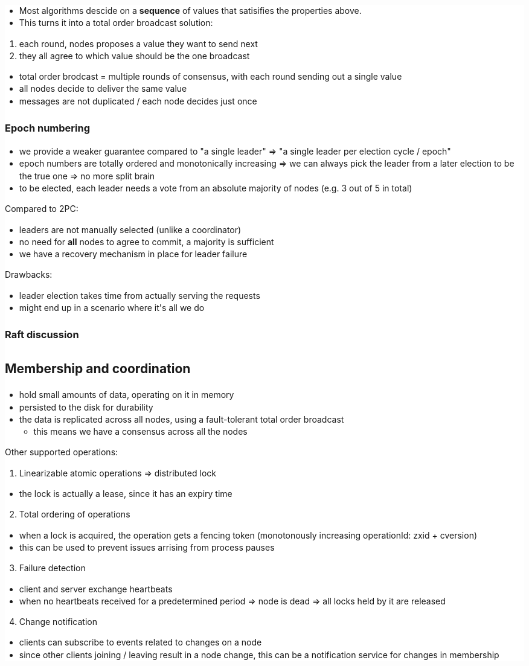 - Most algorithms descide on a **sequence** of values that satisifies the properties above. 
- This turns it into a total order broadcast solution:

1. each round, nodes proposes a value they want to send next
2. they all agree to which value should be the one broadcast

- total order brodcast = multiple rounds of consensus, with each round sending out a single value
- all nodes decide to deliver the same value
- messages are not duplicated / each node decides just once

### Epoch numbering

- we provide a weaker guarantee compared to "a single leader" => "a single leader per election cycle / epoch"
- epoch numbers are totally ordered and monotonically increasing => we can always pick the leader from a later election to be the true one => no more split brain
- to be elected, each leader needs a vote from an absolute majority of nodes (e.g. 3 out of 5 in total)

Compared to 2PC:
- leaders are not manually selected (unlike a coordinator)
- no need for **all** nodes to agree to commit, a majority is sufficient
- we have a recovery mechanism in place for leader failure

Drawbacks:
- leader election takes time from actually serving the requests
- might end up in a scenario where it's all we do

### Raft discussion

## Membership and coordination

- hold small amounts of data, operating on it in memory
- persisted to the disk for durability
- the data is replicated across all nodes, using a fault-tolerant total order broadcast
  - this means we have a consensus across all the nodes

Other supported operations:

1. Linearizable atomic operations => distributed lock
  - the lock is actually a lease, since it has an expiry time
2. Total ordering of operations
  - when a lock is acquired, the operation gets a fencing token (monotonously increasing operationId: zxid + cversion)
  - this can be used to prevent issues arrising from process pauses
3. Failure detection
  - client and server exchange heartbeats
  - when no heartbeats received for a predetermined period => node is dead => all locks held by it are released
4. Change notification
  - clients can subscribe to events related to changes on a node
  - since other clients joining / leaving result in a node change, this can be a notification service for changes in membership

